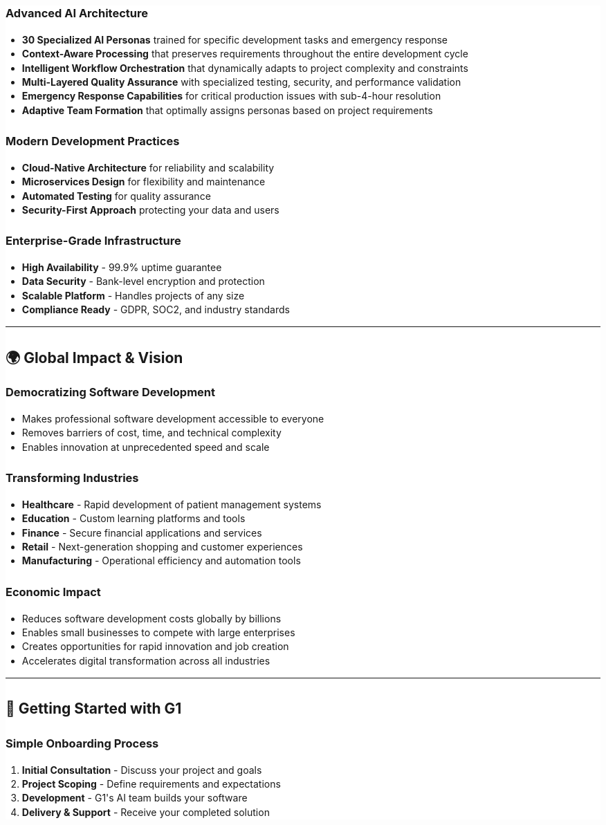 ### **Advanced AI Architecture**
- **30 Specialized AI Personas** trained for specific development tasks and emergency response
- **Context-Aware Processing** that preserves requirements throughout the entire development cycle
- **Intelligent Workflow Orchestration** that dynamically adapts to project complexity and constraints
- **Multi-Layered Quality Assurance** with specialized testing, security, and performance validation
- **Emergency Response Capabilities** for critical production issues with sub-4-hour resolution
- **Adaptive Team Formation** that optimally assigns personas based on project requirements

### **Modern Development Practices**
- **Cloud-Native Architecture** for reliability and scalability
- **Microservices Design** for flexibility and maintenance
- **Automated Testing** for quality assurance
- **Security-First Approach** protecting your data and users

### **Enterprise-Grade Infrastructure**
- **High Availability** - 99.9% uptime guarantee
- **Data Security** - Bank-level encryption and protection
- **Scalable Platform** - Handles projects of any size
- **Compliance Ready** - GDPR, SOC2, and industry standards

---

## 🌍 **Global Impact & Vision**

### **Democratizing Software Development**
- Makes professional software development accessible to everyone
- Removes barriers of cost, time, and technical complexity
- Enables innovation at unprecedented speed and scale

### **Transforming Industries**
- **Healthcare** - Rapid development of patient management systems
- **Education** - Custom learning platforms and tools  
- **Finance** - Secure financial applications and services
- **Retail** - Next-generation shopping and customer experiences
- **Manufacturing** - Operational efficiency and automation tools

### **Economic Impact**
- Reduces software development costs globally by billions
- Enables small businesses to compete with large enterprises
- Creates opportunities for rapid innovation and job creation
- Accelerates digital transformation across all industries

---

## 🚀 **Getting Started with G1**

### **Simple Onboarding Process**
1. **Initial Consultation** - Discuss your project and goals
2. **Project Scoping** - Define requirements and expectations  
3. **Development** - G1's AI team builds your software
4. **Delivery & Support** - Receive your completed solution
